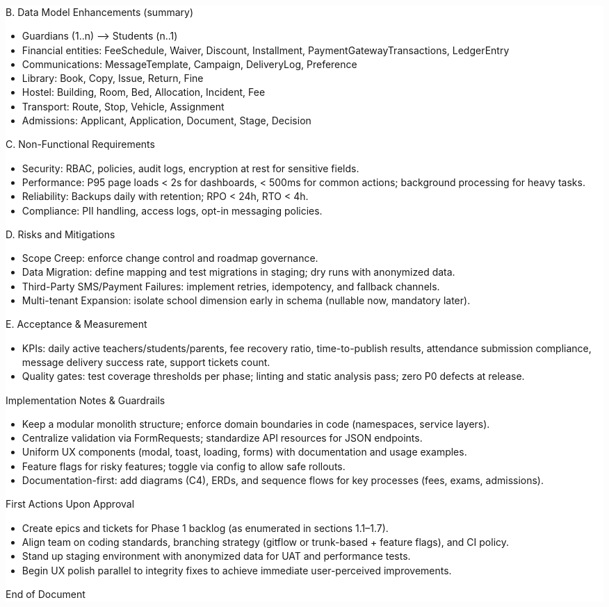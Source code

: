 B. Data Model Enhancements (summary)
- Guardians (1..n) –> Students (n..1)
- Financial entities: FeeSchedule, Waiver, Discount, Installment, PaymentGatewayTransactions, LedgerEntry
- Communications: MessageTemplate, Campaign, DeliveryLog, Preference
- Library: Book, Copy, Issue, Return, Fine
- Hostel: Building, Room, Bed, Allocation, Incident, Fee
- Transport: Route, Stop, Vehicle, Assignment
- Admissions: Applicant, Application, Document, Stage, Decision

C. Non-Functional Requirements
- Security: RBAC, policies, audit logs, encryption at rest for sensitive fields.
- Performance: P95 page loads < 2s for dashboards, < 500ms for common actions; background processing for heavy tasks.
- Reliability: Backups daily with retention; RPO < 24h, RTO < 4h.
- Compliance: PII handling, access logs, opt-in messaging policies.

D. Risks and Mitigations
- Scope Creep: enforce change control and roadmap governance.
- Data Migration: define mapping and test migrations in staging; dry runs with anonymized data.
- Third-Party SMS/Payment Failures: implement retries, idempotency, and fallback channels.
- Multi-tenant Expansion: isolate school dimension early in schema (nullable now, mandatory later).

E. Acceptance &amp; Measurement
- KPIs: daily active teachers/students/parents, fee recovery ratio, time-to-publish results, attendance submission compliance, message delivery success rate, support tickets count.
- Quality gates: test coverage thresholds per phase; linting and static analysis pass; zero P0 defects at release.

Implementation Notes &amp; Guardrails
- Keep a modular monolith structure; enforce domain boundaries in code (namespaces, service layers).
- Centralize validation via FormRequests; standardize API resources for JSON endpoints.
- Uniform UX components (modal, toast, loading, forms) with documentation and usage examples.
- Feature flags for risky features; toggle via config to allow safe rollouts.
- Documentation-first: add diagrams (C4), ERDs, and sequence flows for key processes (fees, exams, admissions).

First Actions Upon Approval
- Create epics and tickets for Phase 1 backlog (as enumerated in sections 1.1–1.7).
- Align team on coding standards, branching strategy (gitflow or trunk-based + feature flags), and CI policy.
- Stand up staging environment with anonymized data for UAT and performance tests.
- Begin UX polish parallel to integrity fixes to achieve immediate user-perceived improvements.

End of Document
